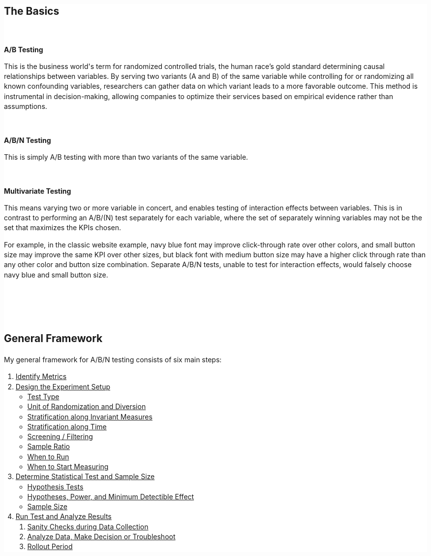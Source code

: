 ## The Basics

<br>

**A/B Testing**

This is the business world's term for randomized controlled trials, the human race’s gold standard determining causal relationships between variables. By serving two variants (A and B) of the same variable while controlling for or randomizing all known confounding variables, researchers can gather data on which variant leads to a more favorable outcome. This method is instrumental in decision-making, allowing companies to optimize their services based on empirical evidence rather than assumptions.

<br>

**A/B/N Testing**

This is simply A/B testing with more than two variants of the same variable.

<br>

**Multivariate Testing**

This means varying two or more variable in concert, and enables testing of interaction effects between variables. This is in contrast to performing an A/B/(N) test separately for each variable, where the set of separately winning variables may not be the set that maximizes the KPIs chosen.

For example, in the classic website example, navy blue font may improve click-through rate over other colors, and small button size may improve the same KPI over other sizes, but black font with medium button size may have a higher click through rate than any other color and button size combination. Separate A/B/N tests, unable to test for interaction effects, would falsely choose navy blue and small button size.

<br><br><br>

## General Framework

My general framework for A/B/N testing consists of six main steps:
1. [Identify Metrics](#1-identify-metrics)
2. [Design the Experiment Setup](#2-design-the-experiment-setup)
    - [Test Type](#2a-test-type)
    - [Unit of Randomization and Diversion](#2b-unit-of-randomization-and-diversion)
    - [Stratification along Invariant Measures](#2c-stratification-along-invariant-measures)
    - [Stratification along Time](#2d-stratification-along-time)
    - [Screening / Filtering](#2e-screening--filtering)
    - [Sample Ratio](#2f-sample-ratio)
    - [When to Run](#2g-when-to-run)
    - [When to Start Measuring](#2h-when-to-start-measuring)
3. [Determine Statistical Test and Sample Size](#3-determine-statistical-test-and-sample-size)
    - [Hypothesis Tests](#3a-hypothesis-tests)
    - [Hypotheses, Power, and Minimum Detectible Effect](#3b-hypotheses-power-and-minimum-detectible-effect)
    - [Sample Size](#3c-sample-size)
4. [Run Test and Analyze Results](#4-run-test-and-analyze-results)
    1. [Sanity Checks during Data Collection](#4a-sanity-checks-during-data-collection)
    2. [Analyze Data, Make Decision or Troubleshoot](#4b-analyze-data-make-decision-or-troubleshoot)
    3. [Rollout Period](#4c-rollout-period)
